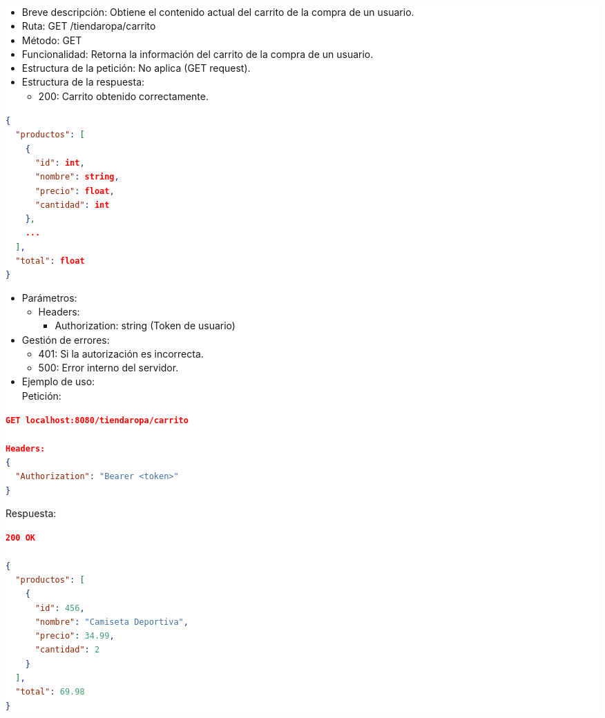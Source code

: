 * Breve descripción: Obtiene el contenido actual del carrito de la compra de un usuario.
* Ruta: GET /tiendaropa/carrito
* Método: GET
* Funcionalidad: Retorna la información del carrito de la compra de un usuario.
* Estructura de la petición: No aplica (GET request).
* Estructura de la respuesta:
    * 200: Carrito obtenido correctamente.
````json
{
  "productos": [
    {
      "id": int,
      "nombre": string,
      "precio": float,
      "cantidad": int
    },
    ...
  ],
  "total": float
}
````
* Parámetros:
    * Headers:
        * Authorization: string (Token de usuario)
* Gestión de errores:
    * 401: Si la autorización es incorrecta.
    * 500: Error interno del servidor.
* Ejemplo de uso:  
Petición:
````json
GET localhost:8080/tiendaropa/carrito

Headers:
{
  "Authorization": "Bearer <token>"
}
````  
Respuesta:
````json
200 OK

{
  "productos": [
    {
      "id": 456,
      "nombre": "Camiseta Deportiva",
      "precio": 34.99,
      "cantidad": 2
    }
  ],
  "total": 69.98
}
````
